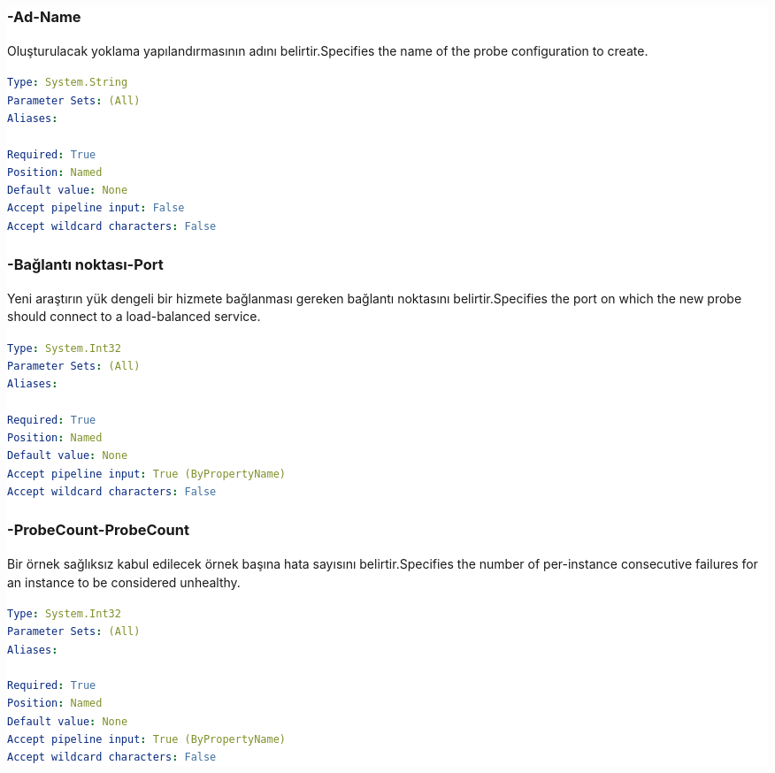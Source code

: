 ### <span data-ttu-id="a9b9a-116">-Ad</span><span class="sxs-lookup"><span data-stu-id="a9b9a-116">-Name</span></span>
<span data-ttu-id="a9b9a-117">Oluşturulacak yoklama yapılandırmasının adını belirtir.</span><span class="sxs-lookup"><span data-stu-id="a9b9a-117">Specifies the name of the probe configuration to create.</span></span>

```yaml
Type: System.String
Parameter Sets: (All)
Aliases:

Required: True
Position: Named
Default value: None
Accept pipeline input: False
Accept wildcard characters: False
```

### <span data-ttu-id="a9b9a-118">-Bağlantı noktası</span><span class="sxs-lookup"><span data-stu-id="a9b9a-118">-Port</span></span>
<span data-ttu-id="a9b9a-119">Yeni araştırın yük dengeli bir hizmete bağlanması gereken bağlantı noktasını belirtir.</span><span class="sxs-lookup"><span data-stu-id="a9b9a-119">Specifies the port on which the new probe should connect to a load-balanced service.</span></span>

```yaml
Type: System.Int32
Parameter Sets: (All)
Aliases:

Required: True
Position: Named
Default value: None
Accept pipeline input: True (ByPropertyName)
Accept wildcard characters: False
```

### <span data-ttu-id="a9b9a-120">-ProbeCount</span><span class="sxs-lookup"><span data-stu-id="a9b9a-120">-ProbeCount</span></span>
<span data-ttu-id="a9b9a-121">Bir örnek sağlıksız kabul edilecek örnek başına hata sayısını belirtir.</span><span class="sxs-lookup"><span data-stu-id="a9b9a-121">Specifies the number of per-instance consecutive failures for an instance to be considered unhealthy.</span></span>

```yaml
Type: System.Int32
Parameter Sets: (All)
Aliases:

Required: True
Position: Named
Default value: None
Accept pipeline input: True (ByPropertyName)
Accept wildcard characters: False
```
